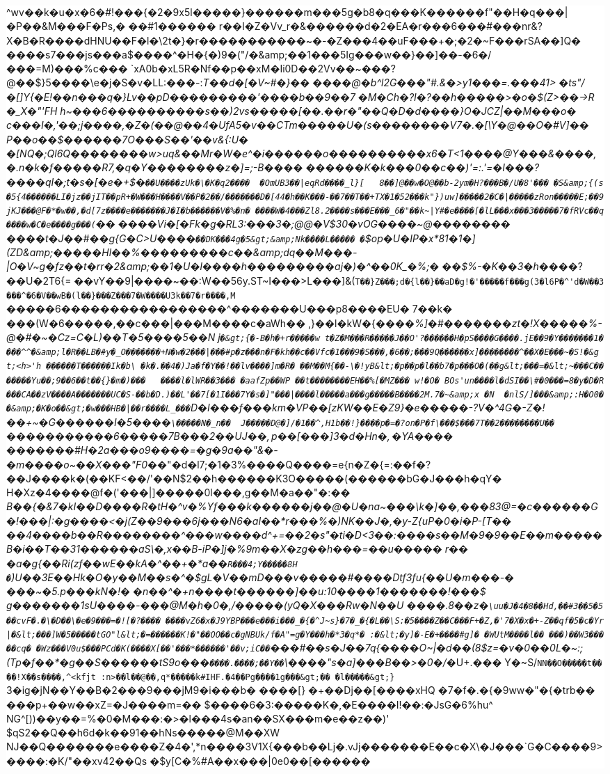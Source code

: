 ^wv��k�u�x�6�#!���{�2�9x5l�����}������m���5g�b8�q���K������f"��H�q���|�P��&amp;M���F�Ps,� ��#1������	r��I�Z�Vv_r�&amp;������d�2�EA�r���6���#���nr&amp;?X�B�R����dHNU��F�l�\2t�}�r�����������~�-�Z���4��uF���+�;�2�~F���rSA��\]Q� ����s7���js���a$����^�H�{�)9�("/�&amp;��1���5Ig���w��}��]��-�6�/���=M)���%c���
`xA0b�xL5R�Nf��p��xM�Ii0D��2Vv��~���?@��$}5����\e�j�S�v�LL:���-:_T��d�[�V~#�}��
����@�b^l2G���"#.&amp;�&gt;y1���=.���41&gt;
�ts"/�[]Y{�E!��n���q�}Lv��pD���������'����b��9��7
�M�Ch�?I�?��h�����&gt;�o�$(Z&gt;��-&gt;R �_X�"'FH
h~���6����������s��)2vs�����[��.��r�"��Q�D�d����}O�JCZ|��M���o�	c���I�,'��;j����,�Z�(��@��4�UfA5�v��CTm�����U�(s��������V7�.�[\Y�@��O�#V]�� P��o��$������7O���S��'��v&amp;{:U�
�[NQ�;Ql6Q��������w&gt;uq&amp;��Mr�W�e^�i������o����������x6�T&lt;1����@Y���&amp;����,�.n�k�f�����R7,�q�Y��������z�*]=;-B����
������K�k���0��c��)'=:.'=*�I�_��_?����qI�;t�s�[�e�\+$�`��U����zUk�\�K�q2����	�OmUB3��|eqRd����_l}[	8��]@��w�O@��b-2ym�H?���B�/U�8'��� �S&amp;{(s�5{4������LI�jz��jIT��pR+�W���H����V��P�2��/�������D�[44�h��K���-��7��T��+TX�1�52���k"})uw]�����2�C�|�����zRon�����E;��9jKJ���@F�*�w��,�d[7z����e�������J�I�b������V�%�n� ����W�4���Zl8.2����s���E���_6�"��k~|Y#�e����[�lL���x���3�����7�fRVc��q����w�C�e����g���(`��
����Vi�[�Fk�g�RL3:���3�;@@�V$30�vOG����~@��������
����t�J��#��g{G�C&gt;U����`��DK���4g�5&gt;&amp;Nk����L����� �`$op�U�IP�x*81�1�](ZD&amp;�����Hl��%���������c��&amp;dq��M���-|O�V~g�fz��t�rr�2&amp;��1�U�l����h���������aj�)�^��0K_�%;�
��$%-�K��3�h��_��?��U�2T6{=	��vY��9|����~��:W��56y.ST~I���&gt;L���]&amp;(`T��}Z���;d�{l��}��aD�g!�'�����f���g(3�l6P�^'d�W��3���^�6�V��wB�(l��}���Z���7�W����U3k��7�r����,M`�����6�����������������^�������U���p8����EU�
7��k�
���(W�6�����,��c���|���M����c�aWh��
,}��l�kW�{��_��%]�#�������zt�!X�����%-@�#�~�Cz=C�L)��T�5����5��N j`�&gt;{�-B�h�+r�����w
t�Z�M���R�����J��O'?������H�pS����G����.jE��9�Y�������1����^^�&amp;l�R��LB�#y�_O�������+N�w�2���|���#p�z���n�F�kh��c��Vfc�1���9�S���,�6��;���9Q������x]��������^��X�E���~�S!�&gt;<h>'h ������T������Ik�b\
	�k�.��4�)Ja�f�Y��!��lv����]m�R�
��M��M{��-\�!yB&lt;�p��p�l��b7�p���O�(��g&lt;���=�&lt;~���C�������Yu��;9��6��t��{}�m�)���	����l�lWR��3��� �aafZp��WP ��t��������EH��%[�MZ���
w!�O�
BOs'un����l�dSI��\#�0���=8�y�D�R���CA��zV����A�������UC�S-��b�D.)��L'��7[�1I���7Y�s�]"���|����l�����a���g�����B����2M.7�~&amp;x
�N	�nlS/]���&amp;:H�O0��&amp;�K�o��&gt;�w���HB�|��r����L_���`D�I���f���km�VP��[zKW��E�Z9}�e�����-?V�^4G�-Z�!��+~�G������I�5����`\�����N�_n�� 
J�����D@�]/�1��^,H1b��!}����p�=�?on�P�f\���$���7T��2��������U��
`��$���������6�����7B���2��UJ��,p��[���]3�d�Hn�,�YA$����
�������#H�2a���o9����=�g�9a��"&amp;�-�m����o~��X���"F0_��"�d�l7;�1�3%����Q����=e{n�Z�{=:��f�?��J����k�(��KF&lt;��/'��N$2��h������K3O�����(������bG�J���h�qY�
H�Xz�4����@f�('���|]�����0l���,g��M�a��"�:_��
B��{�&amp;7�kI��D����R�tH�^v�%Yf���k������j��@�U�na~���\k�]��,���83@=�c������G�!���|:�*g����*&lt;�j(Z��9���6j���N6�aI��*r���%�)NK��J�,�y-Z{uP�0�i�P-[T��
��4����b��R��������^���w����d^+=��2�s"�ti�D&lt;3��:����s��M�9�9��E��m�����<z>B�i��T��31������aS\�,x��B-iP�]j�%9m��X�zg��h���=��u�����
r�� �a�g{��Ri(zf��wE��kA�^��+�*a��`R���4;Y�����8H�`)U��3E��Hk�O�y��M��s�^�$gL�V��mD���v�����#����Dtf3fu{��U�m���-�	���~�5.p���kN�!�
�n��\^�+n����t������]��u:10����1�������!���$	g�������1sU����-���@M�h�0�,/�����(yQ�X���Rw�N��U
����.8��z�`\uu�J�4�8��Hd,��#3��5�5��cvF�.�\�D��\�e�9���=�![�?����
����vZ6�x�J9YBP���e���i���_�{�^J~s}�7�_�{�L��\S:�5����Z��C���F+�Z,�'7�X�x�+-Z��qf�5�c�Yr|�&lt;���]W�5�����tGO"l&lt;�=������K!�"��OO��c�gNBUk/f�A"=g�Y���h�*3�q*�
:�&lt;�y]�-E�+����#g]� �WUtM����l�� ���)��W3�����cq� �Wz���V0u$���PCd�K(����X[��'���*������'��v;iC��`���#��s�J��7q{����O~|�d��(8$z=�v�0��0L�~:;(Tp�f��*�g��S������tS9o���`����.����;��Y��`\����"s�a]���B��&gt;�0�/_�U+.��� Y�~S/`NN��O�����t����!X��s����,^<kfjt :n>��l��@��,q*�����k#IHF.�4��Pg����1g���&gt;��
�l�����&gt;}`3�ig�jN��Y��B�2���9���jM9�i���b�
����[}
�+��Dj��[����xHQ
�7�f�.�{�9ww�"�{�trb�� ���p+��w��xZ=�J����m=��
$����6�3:�����K�,�E����I!��:�JsG�6%hu^
NG^[))��y��=%�0�M���:�&gt;�l���4s�an��SX���m�e��z��)'	$qS2��Q��h6d�k��91��hNs�����@M��XW
NJ��Q�������e����Z�4�',*n����3V1X{���b��Lj�.vJj�������E��c�X\�J���`G�C����9&gt;����:�K/"��xv42��Qs	�$y[C�%#A��x���|0e0��[������